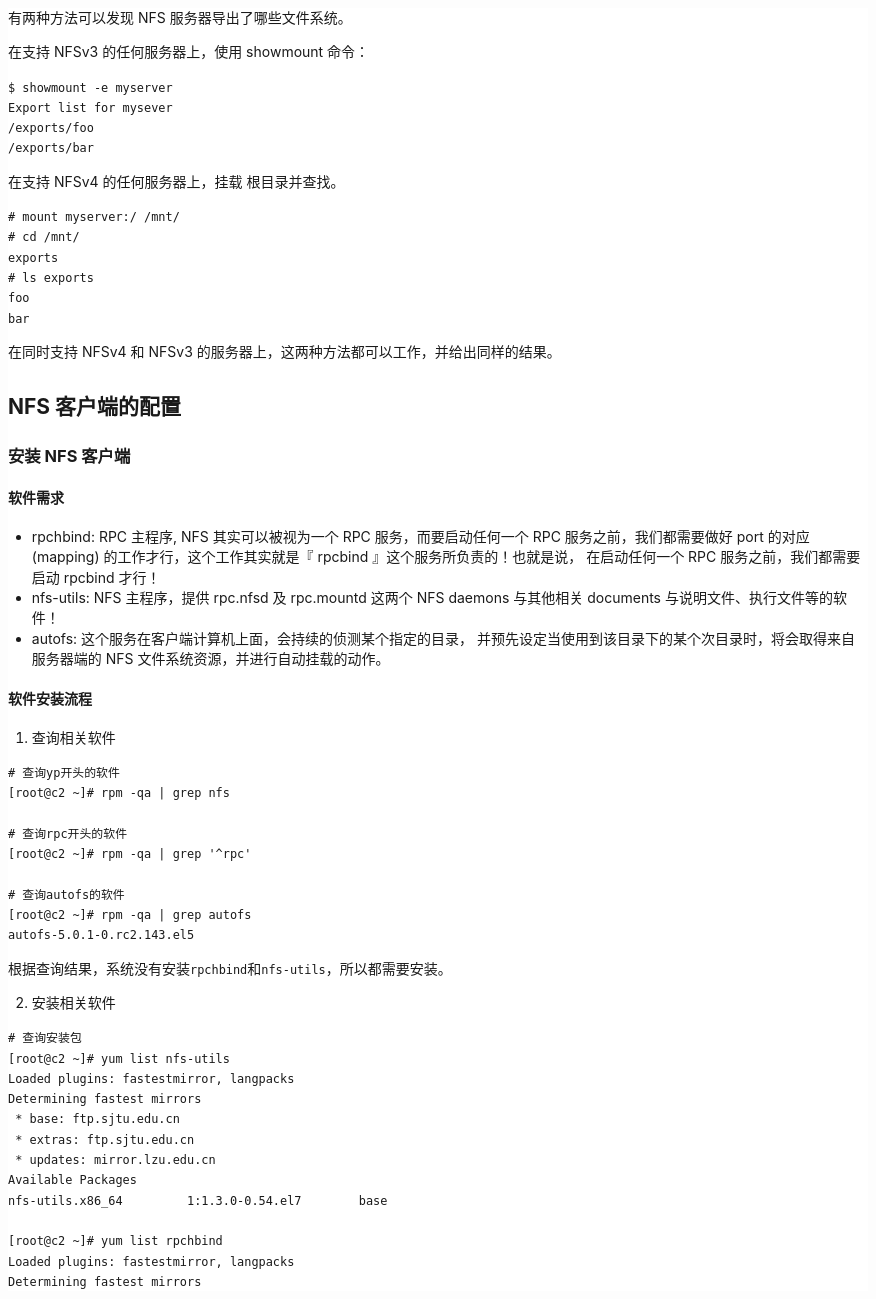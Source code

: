 有两种方法可以发现 NFS 服务器导出了哪些文件系统。

在支持 NFSv3 的任何服务器上，使用 showmount 命令：

```shell
$ showmount -e myserver
Export list for mysever
/exports/foo
/exports/bar
```

在支持 NFSv4 的任何服务器上，挂载 根目录并查找。

```shell
# mount myserver:/ /mnt/
# cd /mnt/
exports
# ls exports
foo
bar
```

在同时支持 NFSv4 和 NFSv3 的服务器上，这两种方法都可以工作，并给出同样的结果。

## NFS 客户端的配置

### 安装 NFS 客户端

#### 软件需求

- rpchbind: RPC 主程序, NFS 其实可以被视为一个 RPC 服务，而要启动任何一个 RPC 服务之前，我们都需要做好 port 的对应 (mapping) 的工作才行，这个工作其实就是『 rpcbind 』这个服务所负责的！也就是说， 在启动任何一个 RPC 服务之前，我们都需要启动 rpcbind 才行！
- nfs-utils: NFS 主程序，提供 rpc.nfsd 及 rpc.mountd 这两个 NFS daemons 与其他相关 documents 与说明文件、执行文件等的软件！
- autofs: 这个服务在客户端计算机上面，会持续的侦测某个指定的目录， 并预先设定当使用到该目录下的某个次目录时，将会取得来自服务器端的 NFS 文件系统资源，并进行自动挂载的动作。

#### 软件安装流程

1. 查询相关软件

```shell
# 查询yp开头的软件
[root@c2 ~]# rpm -qa | grep nfs 

# 查询rpc开头的软件
[root@c2 ~]# rpm -qa | grep '^rpc'

# 查询autofs的软件
[root@c2 ~]# rpm -qa | grep autofs
autofs-5.0.1-0.rc2.143.el5
```

根据查询结果，系统没有安装`rpchbind`和`nfs-utils`，所以都需要安装。

2. 安装相关软件

```shell
# 查询安装包
[root@c2 ~]# yum list nfs-utils
Loaded plugins: fastestmirror, langpacks
Determining fastest mirrors
 * base: ftp.sjtu.edu.cn
 * extras: ftp.sjtu.edu.cn
 * updates: mirror.lzu.edu.cn
Available Packages
nfs-utils.x86_64         1:1.3.0-0.54.el7        base

[root@c2 ~]# yum list rpchbind
Loaded plugins: fastestmirror, langpacks
Determining fastest mirrors
```